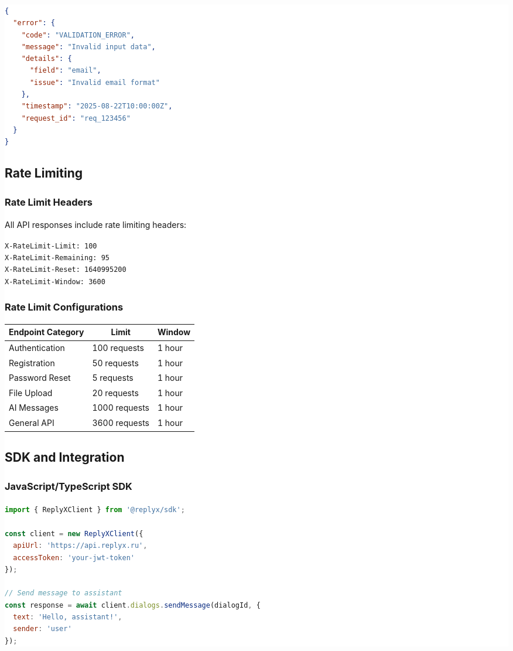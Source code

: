 ```json
{
  "error": {
    "code": "VALIDATION_ERROR",
    "message": "Invalid input data",
    "details": {
      "field": "email",
      "issue": "Invalid email format"
    },
    "timestamp": "2025-08-22T10:00:00Z",
    "request_id": "req_123456"
  }
}
```

## Rate Limiting

### Rate Limit Headers

All API responses include rate limiting headers:

```
X-RateLimit-Limit: 100
X-RateLimit-Remaining: 95
X-RateLimit-Reset: 1640995200
X-RateLimit-Window: 3600
```

### Rate Limit Configurations

| Endpoint Category | Limit | Window |
|------------------|-------|--------|
| Authentication | 100 requests | 1 hour |
| Registration | 50 requests | 1 hour |
| Password Reset | 5 requests | 1 hour |
| File Upload | 20 requests | 1 hour |
| AI Messages | 1000 requests | 1 hour |
| General API | 3600 requests | 1 hour |

## SDK and Integration

### JavaScript/TypeScript SDK

```javascript
import { ReplyXClient } from '@replyx/sdk';

const client = new ReplyXClient({
  apiUrl: 'https://api.replyx.ru',
  accessToken: 'your-jwt-token'
});

// Send message to assistant
const response = await client.dialogs.sendMessage(dialogId, {
  text: 'Hello, assistant!',
  sender: 'user'
});
```
